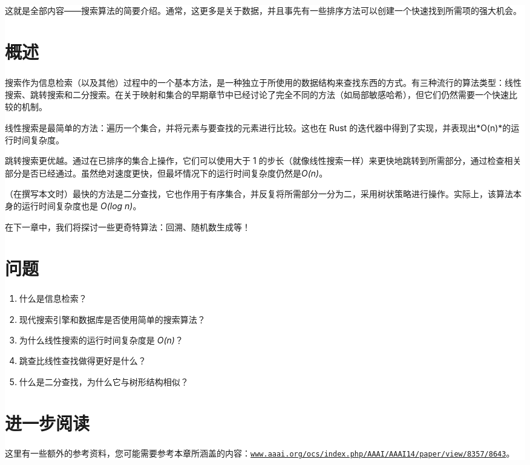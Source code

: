 这就是全部内容——搜索算法的简要介绍。通常，这更多是关于数据，并且事先有一些排序方法可以创建一个快速找到所需项的强大机会。

# 概述

搜索作为信息检索（以及其他）过程中的一个基本方法，是一种独立于所使用的数据结构来查找东西的方式。有三种流行的算法类型：线性搜索、跳转搜索和二分搜索。在关于映射和集合的早期章节中已经讨论了完全不同的方法（如局部敏感哈希），但它们仍然需要一个快速比较的机制。

线性搜索是最简单的方法：遍历一个集合，并将元素与要查找的元素进行比较。这也在 Rust 的迭代器中得到了实现，并表现出*O(n)*的运行时间复杂度。

跳转搜索更优越。通过在已排序的集合上操作，它们可以使用大于 1 的步长（就像线性搜索一样）来更快地跳转到所需部分，通过检查相关部分是否已经通过。虽然绝对速度更快，但最坏情况下的运行时间复杂度仍然是*O(n)*。

（在撰写本文时）最快的方法是二分查找，它也作用于有序集合，并反复将所需部分一分为二，采用树状策略进行操作。实际上，该算法本身的运行时间复杂度也是 *O(log n)*。

在下一章中，我们将探讨一些更奇特算法：回溯、随机数生成等！

# 问题

1.  什么是信息检索？

1.  现代搜索引擎和数据库是否使用简单的搜索算法？

1.  为什么线性搜索的运行时间复杂度是 *O(n)*？

1.  跳查比线性查找做得更好是什么？

1.  什么是二分查找，为什么它与树形结构相似？

# 进一步阅读

这里有一些额外的参考资料，您可能需要参考本章所涵盖的内容：[`www.aaai.org/ocs/index.php/AAAI/AAAI14/paper/view/8357/8643`](https://www.aaai.org/ocs/index.php/AAAI/AAAI14/paper/view/8357)。
